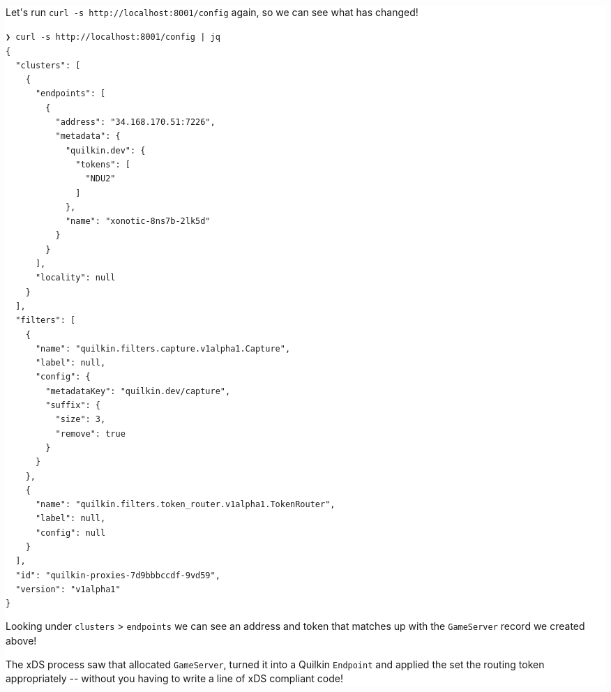 Let's run `curl -s http://localhost:8001/config` again, so we can see what has changed!

```shell
❯ curl -s http://localhost:8001/config | jq
{
  "clusters": [
    {
      "endpoints": [
        {
          "address": "34.168.170.51:7226",
          "metadata": {
            "quilkin.dev": {
              "tokens": [
                "NDU2"
              ]
            },
            "name": "xonotic-8ns7b-2lk5d"
          }
        }
      ],
      "locality": null
    }
  ],
  "filters": [
    {
      "name": "quilkin.filters.capture.v1alpha1.Capture",
      "label": null,
      "config": {
        "metadataKey": "quilkin.dev/capture",
        "suffix": {
          "size": 3,
          "remove": true
        }
      }
    },
    {
      "name": "quilkin.filters.token_router.v1alpha1.TokenRouter",
      "label": null,
      "config": null
    }
  ],
  "id": "quilkin-proxies-7d9bbbccdf-9vd59",
  "version": "v1alpha1"
}
```

Looking under `clusters` > `endpoints` we can see an address and token that matches up with the
`GameServer` record we created above!

The xDS process saw that allocated `GameServer`, turned it into a Quilkin `Endpoint` and applied the set the routing
token appropriately -- without you having to write a line of xDS compliant code!
